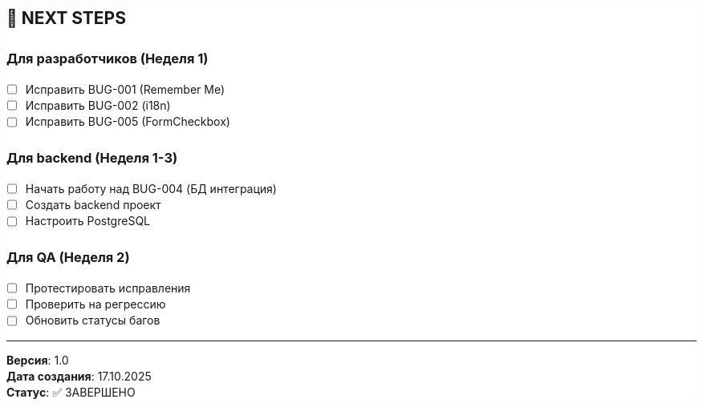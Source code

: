
## 🎯 NEXT STEPS

### Для разработчиков (Неделя 1)
- [ ] Исправить BUG-001 (Remember Me)
- [ ] Исправить BUG-002 (i18n)
- [ ] Исправить BUG-005 (FormCheckbox)

### Для backend (Неделя 1-3)
- [ ] Начать работу над BUG-004 (БД интеграция)
- [ ] Создать backend проект
- [ ] Настроить PostgreSQL

### Для QA (Неделя 2)
- [ ] Протестировать исправления
- [ ] Проверить на регрессию
- [ ] Обновить статусы багов

---

**Версия**: 1.0  
**Дата создания**: 17.10.2025  
**Статус**: ✅ ЗАВЕРШЕНО
